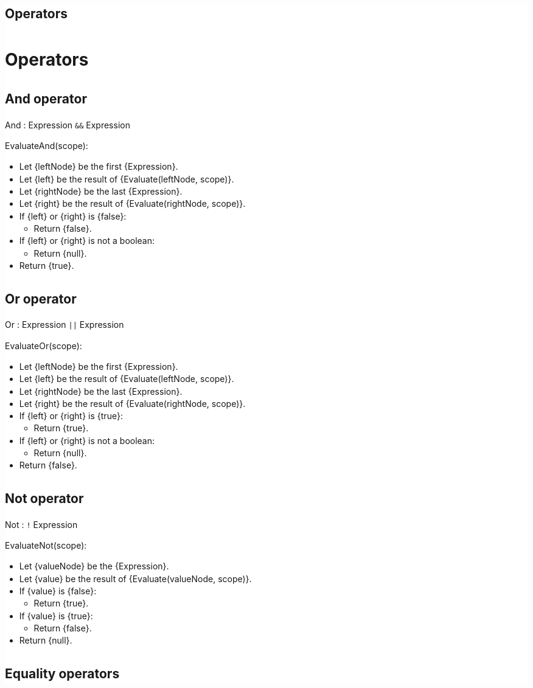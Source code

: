 Operators
-------

# Operators

## And operator

And : Expression `&&` Expression

EvaluateAnd(scope):

* Let {leftNode} be the first {Expression}.
* Let {left} be the result of {Evaluate(leftNode, scope)}.
* Let {rightNode} be the last {Expression}.
* Let {right} be the result of {Evaluate(rightNode, scope)}.
* If {left} or {right} is {false}:
  * Return {false}.
* If {left} or {right} is not a boolean:
  * Return {null}.
* Return {true}.

## Or operator

Or : Expression `||` Expression

EvaluateOr(scope):

* Let {leftNode} be the first {Expression}.
* Let {left} be the result of {Evaluate(leftNode, scope)}.
* Let {rightNode} be the last {Expression}.
* Let {right} be the result of {Evaluate(rightNode, scope)}.
* If {left} or {right} is {true}:
  * Return {true}.
* If {left} or {right} is not a boolean:
  * Return {null}.
* Return {false}.

## Not operator

Not : `!` Expression

EvaluateNot(scope):

* Let {valueNode} be the {Expression}.
* Let {value} be the result of {Evaluate(valueNode, scope)}.
* If {value} is {false}:
  * Return {true}.
* If {value} is {true}:
  * Return {false}.
* Return {null}.

## Equality operators
